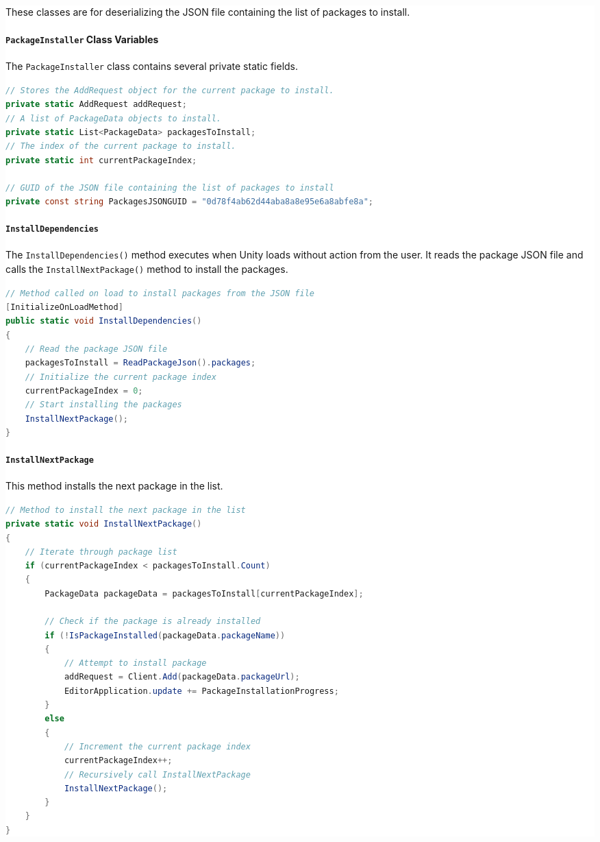 These classes are for deserializing the JSON file containing the list of packages to install.



#### `PackageInstaller` Class Variables
The `PackageInstaller` class contains several private static fields.

```c#
// Stores the AddRequest object for the current package to install.
private static AddRequest addRequest;
// A list of PackageData objects to install.
private static List<PackageData> packagesToInstall;
// The index of the current package to install.
private static int currentPackageIndex;

// GUID of the JSON file containing the list of packages to install
private const string PackagesJSONGUID = "0d78f4ab62d44aba8a8e95e6a8abfe8a";
```



#### `InstallDependencies`
The `InstallDependencies()` method executes when Unity loads without action from the user. It reads the package JSON file and calls the `InstallNextPackage()` method to install the packages.

```c#
// Method called on load to install packages from the JSON file
[InitializeOnLoadMethod]
public static void InstallDependencies()
{
    // Read the package JSON file
    packagesToInstall = ReadPackageJson().packages;
    // Initialize the current package index
    currentPackageIndex = 0;
    // Start installing the packages
    InstallNextPackage();
}
```



#### `InstallNextPackage`
This method installs the next package in the list.

```c#
// Method to install the next package in the list
private static void InstallNextPackage()
{
    // Iterate through package list
    if (currentPackageIndex < packagesToInstall.Count)
    {
        PackageData packageData = packagesToInstall[currentPackageIndex];

        // Check if the package is already installed
        if (!IsPackageInstalled(packageData.packageName))
        {
            // Attempt to install package
            addRequest = Client.Add(packageData.packageUrl);
            EditorApplication.update += PackageInstallationProgress;
        }
        else
        {
            // Increment the current package index
            currentPackageIndex++;
            // Recursively call InstallNextPackage
            InstallNextPackage();
        }
    }
}
```